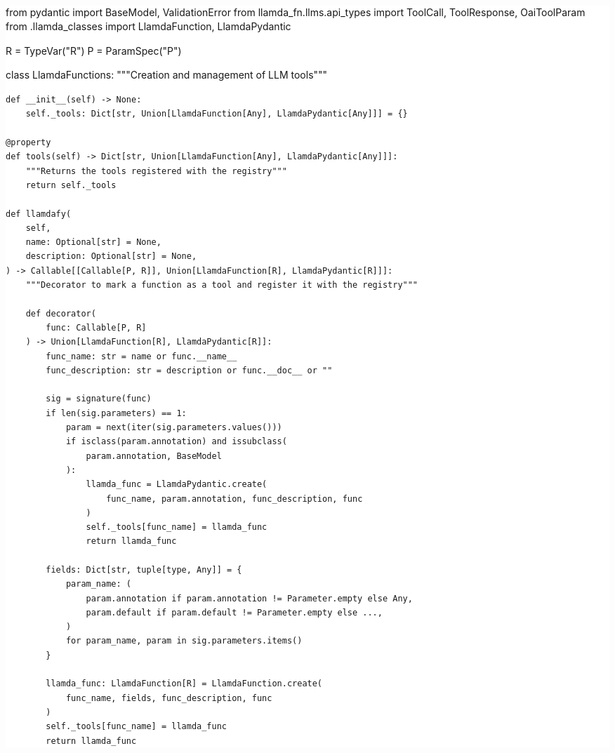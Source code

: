 from pydantic import BaseModel, ValidationError
from llamda_fn.llms.api_types import ToolCall, ToolResponse, OaiToolParam
from .llamda_classes import LlamdaFunction, LlamdaPydantic

R = TypeVar("R")
P = ParamSpec("P")


class LlamdaFunctions:
    """Creation and management of LLM tools"""

    def __init__(self) -> None:
        self._tools: Dict[str, Union[LlamdaFunction[Any], LlamdaPydantic[Any]]] = {}

    @property
    def tools(self) -> Dict[str, Union[LlamdaFunction[Any], LlamdaPydantic[Any]]]:
        """Returns the tools registered with the registry"""
        return self._tools

    def llamdafy(
        self,
        name: Optional[str] = None,
        description: Optional[str] = None,
    ) -> Callable[[Callable[P, R]], Union[LlamdaFunction[R], LlamdaPydantic[R]]]:
        """Decorator to mark a function as a tool and register it with the registry"""

        def decorator(
            func: Callable[P, R]
        ) -> Union[LlamdaFunction[R], LlamdaPydantic[R]]:
            func_name: str = name or func.__name__
            func_description: str = description or func.__doc__ or ""

            sig = signature(func)
            if len(sig.parameters) == 1:
                param = next(iter(sig.parameters.values()))
                if isclass(param.annotation) and issubclass(
                    param.annotation, BaseModel
                ):
                    llamda_func = LlamdaPydantic.create(
                        func_name, param.annotation, func_description, func
                    )
                    self._tools[func_name] = llamda_func
                    return llamda_func

            fields: Dict[str, tuple[type, Any]] = {
                param_name: (
                    param.annotation if param.annotation != Parameter.empty else Any,
                    param.default if param.default != Parameter.empty else ...,
                )
                for param_name, param in sig.parameters.items()
            }

            llamda_func: LlamdaFunction[R] = LlamdaFunction.create(
                func_name, fields, func_description, func
            )
            self._tools[func_name] = llamda_func
            return llamda_func
